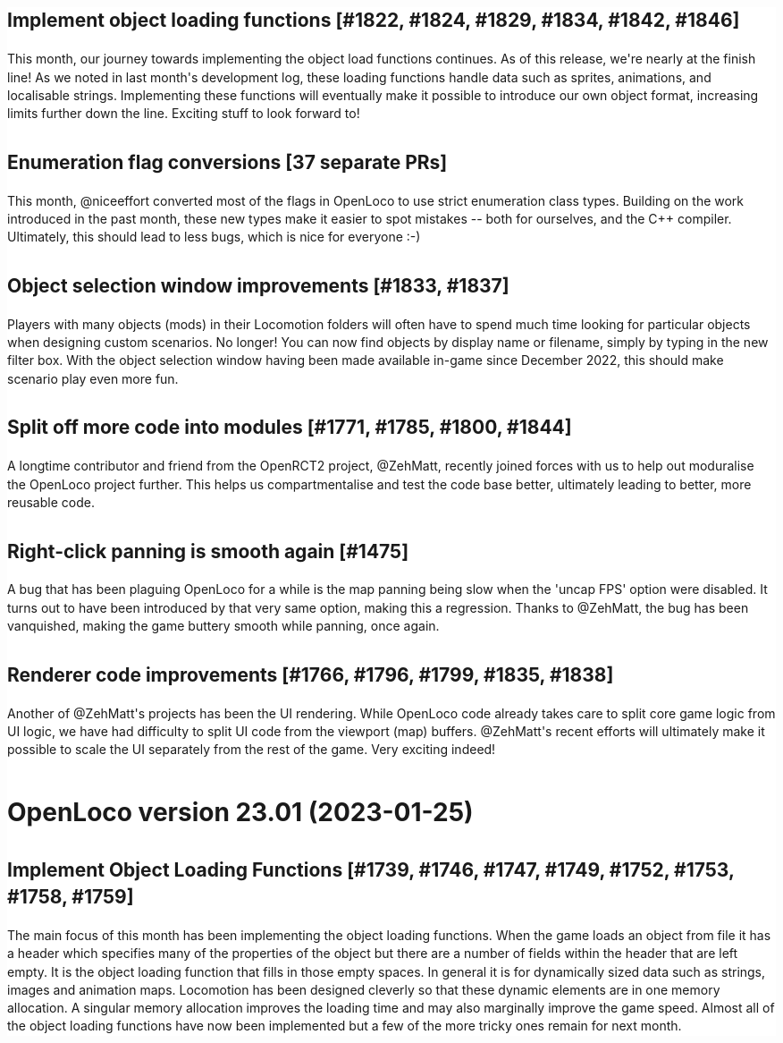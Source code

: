 ## Implement object loading functions [#1822, #1824, #1829, #1834, #1842, #1846]
This month, our journey towards implementing the object load functions continues. As of this release, we're nearly at the finish line! As we noted in last month's development log, these loading functions handle data such as sprites, animations, and localisable strings. Implementing these functions will eventually make it possible to introduce our own object format, increasing limits further down the line. Exciting stuff to look forward to!

## Enumeration flag conversions [37 separate PRs]
This month, @niceeffort converted most of the flags in OpenLoco to use strict enumeration class types. Building on the work introduced in the past month, these new types make it easier to spot mistakes -- both for ourselves, and the C++ compiler. Ultimately, this should lead to less bugs, which is nice for everyone :-)

## Object selection window improvements [#1833, #1837]
Players with many objects (mods) in their Locomotion folders will often have to spend much time looking for particular objects when designing custom scenarios. No longer! You can now find objects by display name or filename, simply by typing in the new filter box. With the object selection window having been made available in-game since December 2022, this should make scenario play even more fun.

## Split off more code into modules [#1771, #1785, #1800, #1844]
A longtime contributor and friend from the OpenRCT2 project, @ZehMatt, recently joined forces with us to help out moduralise the OpenLoco project further. This helps us compartmentalise and test the code base better, ultimately leading to better, more reusable code.

## Right-click panning is smooth again [#1475]
A bug that has been plaguing OpenLoco for a while is the map panning being slow when the 'uncap FPS' option were disabled. It turns out to have been introduced by that very same option, making this a regression. Thanks to @ZehMatt, the bug has been vanquished, making the game buttery smooth while panning, once again.

## Renderer code improvements [#1766, #1796, #1799, #1835, #1838]
Another of @ZehMatt's projects has been the UI rendering. While OpenLoco code already takes care to split core game logic from UI logic, we have had difficulty to split UI code from the viewport (map) buffers. @ZehMatt's recent efforts will ultimately make it possible to scale the UI separately from the rest of the game. Very exciting indeed!

# OpenLoco version 23.01 (2023-01-25)

## Implement Object Loading Functions [#1739, #1746, #1747, #1749, #1752, #1753, #1758, #1759]
The main focus of this month has been implementing the object loading functions. When the game loads an object from file it has a header which specifies many of the properties of the object but there are a number of fields within the header that are left empty. It is the object loading function that fills in those empty spaces. In general it is for dynamically sized data such as strings, images and animation maps. Locomotion has been designed cleverly so that these dynamic elements are in one memory allocation. A singular memory allocation improves the loading time and may also marginally improve the game speed. Almost all of the object loading functions have now been implemented but a few of the more tricky ones remain for next month.
